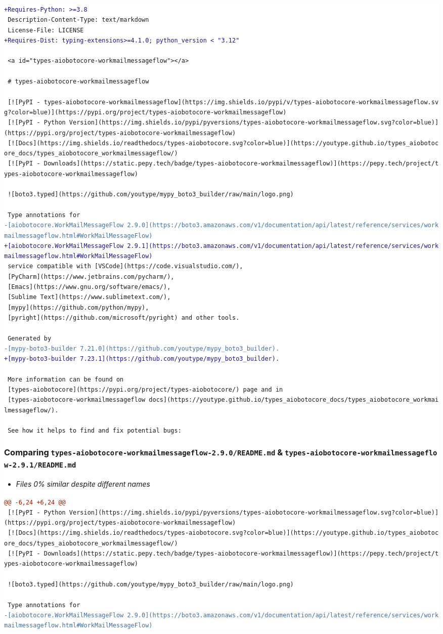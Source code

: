 ```diff
+Requires-Python: >=3.8
 Description-Content-Type: text/markdown
 License-File: LICENSE
+Requires-Dist: typing-extensions>=4.1.0; python_version < "3.12"
 
 <a id="types-aiobotocore-workmailmessageflow"></a>
 
 # types-aiobotocore-workmailmessageflow
 
 [![PyPI - types-aiobotocore-workmailmessageflow](https://img.shields.io/pypi/v/types-aiobotocore-workmailmessageflow.svg?color=blue)](https://pypi.org/project/types-aiobotocore-workmailmessageflow)
 [![PyPI - Python Version](https://img.shields.io/pypi/pyversions/types-aiobotocore-workmailmessageflow.svg?color=blue)](https://pypi.org/project/types-aiobotocore-workmailmessageflow)
 [![Docs](https://img.shields.io/readthedocs/types-aiobotocore.svg?color=blue)](https://youtype.github.io/types_aiobotocore_docs/types_aiobotocore_workmailmessageflow/)
 [![PyPI - Downloads](https://static.pepy.tech/badge/types-aiobotocore-workmailmessageflow)](https://pepy.tech/project/types-aiobotocore-workmailmessageflow)
 
 ![boto3.typed](https://github.com/youtype/mypy_boto3_builder/raw/main/logo.png)
 
 Type annotations for
-[aiobotocore.WorkMailMessageFlow 2.9.0](https://boto3.amazonaws.com/v1/documentation/api/latest/reference/services/workmailmessageflow.html#WorkMailMessageFlow)
+[aiobotocore.WorkMailMessageFlow 2.9.1](https://boto3.amazonaws.com/v1/documentation/api/latest/reference/services/workmailmessageflow.html#WorkMailMessageFlow)
 service compatible with [VSCode](https://code.visualstudio.com/),
 [PyCharm](https://www.jetbrains.com/pycharm/),
 [Emacs](https://www.gnu.org/software/emacs/),
 [Sublime Text](https://www.sublimetext.com/),
 [mypy](https://github.com/python/mypy),
 [pyright](https://github.com/microsoft/pyright) and other tools.
 
 Generated by
-[mypy-boto3-builder 7.21.0](https://github.com/youtype/mypy_boto3_builder).
+[mypy-boto3-builder 7.23.1](https://github.com/youtype/mypy_boto3_builder).
 
 More information can be found on
 [types-aiobotocore](https://pypi.org/project/types-aiobotocore/) page and in
 [types-aiobotocore-workmailmessageflow docs](https://youtype.github.io/types_aiobotocore_docs/types_aiobotocore_workmailmessageflow/).
 
 See how it helps to find and fix potential bugs:
```

### Comparing `types-aiobotocore-workmailmessageflow-2.9.0/README.md` & `types-aiobotocore-workmailmessageflow-2.9.1/README.md`

 * *Files 0% similar despite different names*

```diff
@@ -6,24 +6,24 @@
 [![PyPI - Python Version](https://img.shields.io/pypi/pyversions/types-aiobotocore-workmailmessageflow.svg?color=blue)](https://pypi.org/project/types-aiobotocore-workmailmessageflow)
 [![Docs](https://img.shields.io/readthedocs/types-aiobotocore.svg?color=blue)](https://youtype.github.io/types_aiobotocore_docs/types_aiobotocore_workmailmessageflow/)
 [![PyPI - Downloads](https://static.pepy.tech/badge/types-aiobotocore-workmailmessageflow)](https://pepy.tech/project/types-aiobotocore-workmailmessageflow)
 
 ![boto3.typed](https://github.com/youtype/mypy_boto3_builder/raw/main/logo.png)
 
 Type annotations for
-[aiobotocore.WorkMailMessageFlow 2.9.0](https://boto3.amazonaws.com/v1/documentation/api/latest/reference/services/workmailmessageflow.html#WorkMailMessageFlow)
```